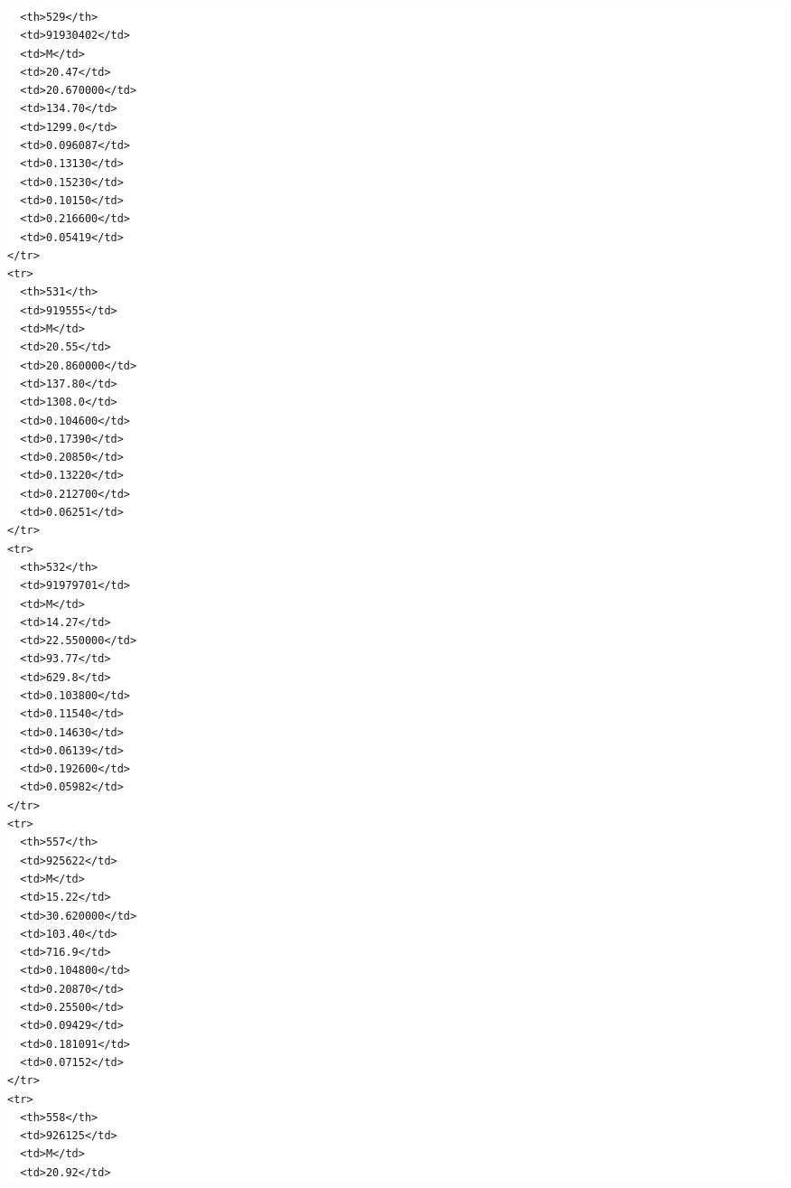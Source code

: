       <th>529</th>
      <td>91930402</td>
      <td>M</td>
      <td>20.47</td>
      <td>20.670000</td>
      <td>134.70</td>
      <td>1299.0</td>
      <td>0.096087</td>
      <td>0.13130</td>
      <td>0.15230</td>
      <td>0.10150</td>
      <td>0.216600</td>
      <td>0.05419</td>
    </tr>
    <tr>
      <th>531</th>
      <td>919555</td>
      <td>M</td>
      <td>20.55</td>
      <td>20.860000</td>
      <td>137.80</td>
      <td>1308.0</td>
      <td>0.104600</td>
      <td>0.17390</td>
      <td>0.20850</td>
      <td>0.13220</td>
      <td>0.212700</td>
      <td>0.06251</td>
    </tr>
    <tr>
      <th>532</th>
      <td>91979701</td>
      <td>M</td>
      <td>14.27</td>
      <td>22.550000</td>
      <td>93.77</td>
      <td>629.8</td>
      <td>0.103800</td>
      <td>0.11540</td>
      <td>0.14630</td>
      <td>0.06139</td>
      <td>0.192600</td>
      <td>0.05982</td>
    </tr>
    <tr>
      <th>557</th>
      <td>925622</td>
      <td>M</td>
      <td>15.22</td>
      <td>30.620000</td>
      <td>103.40</td>
      <td>716.9</td>
      <td>0.104800</td>
      <td>0.20870</td>
      <td>0.25500</td>
      <td>0.09429</td>
      <td>0.181091</td>
      <td>0.07152</td>
    </tr>
    <tr>
      <th>558</th>
      <td>926125</td>
      <td>M</td>
      <td>20.92</td>